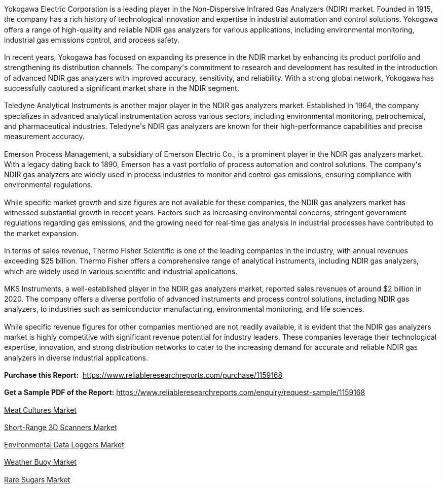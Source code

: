 <p><p>Yokogawa Electric Corporation is a leading player in the Non-Dispersive Infrared Gas Analyzers (NDIR) market. Founded in 1915, the company has a rich history of technological innovation and expertise in industrial automation and control solutions. Yokogawa offers a range of high-quality and reliable NDIR gas analyzers for various applications, including environmental monitoring, industrial gas emissions control, and process safety.</p><p>In recent years, Yokogawa has focused on expanding its presence in the NDIR market by enhancing its product portfolio and strengthening its distribution channels. The company's commitment to research and development has resulted in the introduction of advanced NDIR gas analyzers with improved accuracy, sensitivity, and reliability. With a strong global network, Yokogawa has successfully captured a significant market share in the NDIR segment.</p><p>Teledyne Analytical Instruments is another major player in the NDIR gas analyzers market. Established in 1964, the company specializes in advanced analytical instrumentation across various sectors, including environmental monitoring, petrochemical, and pharmaceutical industries. Teledyne's NDIR gas analyzers are known for their high-performance capabilities and precise measurement accuracy.</p><p>Emerson Process Management, a subsidiary of Emerson Electric Co., is a prominent player in the NDIR gas analyzers market. With a legacy dating back to 1890, Emerson has a vast portfolio of process automation and control solutions. The company's NDIR gas analyzers are widely used in process industries to monitor and control gas emissions, ensuring compliance with environmental regulations.</p><p>While specific market growth and size figures are not available for these companies, the NDIR gas analyzers market has witnessed substantial growth in recent years. Factors such as increasing environmental concerns, stringent government regulations regarding gas emissions, and the growing need for real-time gas analysis in industrial processes have contributed to the market expansion.</p><p>In terms of sales revenue, Thermo Fisher Scientific is one of the leading companies in the industry, with annual revenues exceeding $25 billion. Thermo Fisher offers a comprehensive range of analytical instruments, including NDIR gas analyzers, which are widely used in various scientific and industrial applications.</p><p>MKS Instruments, a well-established player in the NDIR gas analyzers market, reported sales revenues of around $2 billion in 2020. The company offers a diverse portfolio of advanced instruments and process control solutions, including NDIR gas analyzers, to industries such as semiconductor manufacturing, environmental monitoring, and life sciences.</p><p>While specific revenue figures for other companies mentioned are not readily available, it is evident that the NDIR gas analyzers market is highly competitive with significant revenue potential for industry leaders. These companies leverage their technological expertise, innovation, and strong distribution networks to cater to the increasing demand for accurate and reliable NDIR gas analyzers in diverse industrial applications.</p></p>
<p><strong>Purchase this Report:</strong>&nbsp;&nbsp;<a href="https://www.reliableresearchreports.com/purchase/1159168">https://www.reliableresearchreports.com/purchase/1159168</a></p>
<p></p>
<p><strong>Get a Sample PDF of the Report:</strong>&nbsp;<a href="https://www.reliableresearchreports.com/enquiry/request-sample/1159168">https://www.reliableresearchreports.com/enquiry/request-sample/1159168</a></p>
<p><p><a href="https://www.linkedin.com/pulse/meat-cultures-market-research-report-unlocks-analysis-financial-lrrpe/">Meat Cultures Market</a></p><p><a href="https://github.com/lbird53714/Market-Research-Report-List-1/blob/main/short-range-3d-scanners-market.md">Short-Range 3D Scanners Market</a></p><p><a href="https://medium.com/@aliciahaley1989/environmental-data-loggers-market-size-growth-forecast-2023-2030-5d5ed05b6f3d">Environmental Data Loggers Market</a></p><p><a href="https://medium.com/@marlonblick/weather-buoy-market-size-growth-forecast-2023-2030-6bf81ffe5cb6">Weather Buoy Market</a></p><p><a href="https://www.linkedin.com/pulse/rare-sugars-market-research-report-provides-thorough-industry-ox9de/">Rare Sugars Market</a></p></p>
